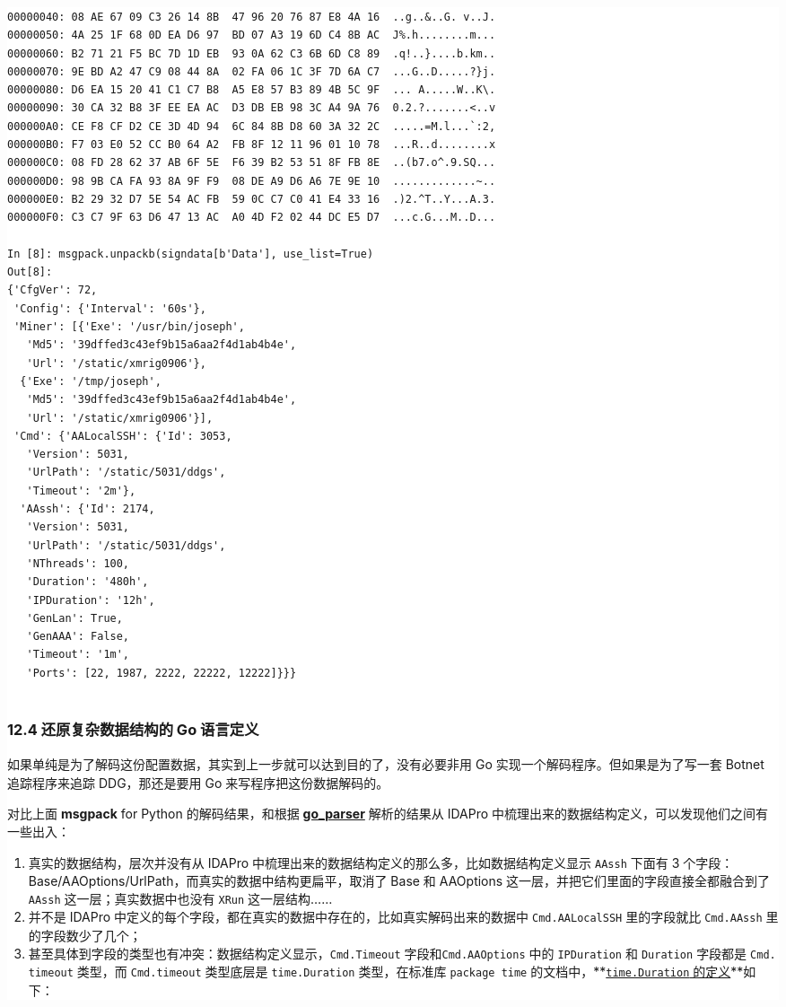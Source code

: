 ```
00000040: 08 AE 67 09 C3 26 14 8B  47 96 20 76 87 E8 4A 16  ..g..&..G. v..J.
00000050: 4A 25 1F 68 0D EA D6 97  BD 07 A3 19 6D C4 8B AC  J%.h........m...
00000060: B2 71 21 F5 BC 7D 1D EB  93 0A 62 C3 6B 6D C8 89  .q!..}....b.km..
00000070: 9E BD A2 47 C9 08 44 8A  02 FA 06 1C 3F 7D 6A C7  ...G..D.....?}j.
00000080: D6 EA 15 20 41 C1 C7 B8  A5 E8 57 B3 89 4B 5C 9F  ... A.....W..K\.
00000090: 30 CA 32 B8 3F EE EA AC  D3 DB EB 98 3C A4 9A 76  0.2.?.......<..v
000000A0: CE F8 CF D2 CE 3D 4D 94  6C 84 8B D8 60 3A 32 2C  .....=M.l...`:2,
000000B0: F7 03 E0 52 CC B0 64 A2  FB 8F 12 11 96 01 10 78  ...R..d........x
000000C0: 08 FD 28 62 37 AB 6F 5E  F6 39 B2 53 51 8F FB 8E  ..(b7.o^.9.SQ...
000000D0: 98 9B CA FA 93 8A 9F F9  08 DE A9 D6 A6 7E 9E 10  .............~..
000000E0: B2 29 32 D7 5E 54 AC FB  59 0C C7 C0 41 E4 33 16  .)2.^T..Y...A.3.
000000F0: C3 C7 9F 63 D6 47 13 AC  A0 4D F2 02 44 DC E5 D7  ...c.G...M..D...

In [8]: msgpack.unpackb(signdata[b'Data'], use_list=True)
Out[8]:
{'CfgVer': 72,
 'Config': {'Interval': '60s'},
 'Miner': [{'Exe': '/usr/bin/joseph',
   'Md5': '39dffed3c43ef9b15a6aa2f4d1ab4b4e',
   'Url': '/static/xmrig0906'},
  {'Exe': '/tmp/joseph',
   'Md5': '39dffed3c43ef9b15a6aa2f4d1ab4b4e',
   'Url': '/static/xmrig0906'}],
 'Cmd': {'AALocalSSH': {'Id': 3053,
   'Version': 5031,
   'UrlPath': '/static/5031/ddgs',
   'Timeout': '2m'},
  'AAssh': {'Id': 2174,
   'Version': 5031,
   'UrlPath': '/static/5031/ddgs',
   'NThreads': 100,
   'Duration': '480h',
   'IPDuration': '12h',
   'GenLan': True,
   'GenAAA': False,
   'Timeout': '1m',
   'Ports': [22, 1987, 2222, 22222, 12222]}}}


```

### 12.4 还原复杂数据结构的 Go 语言定义

如果单纯是为了解码这份配置数据，其实到上一步就可以达到目的了，没有必要非用 Go 实现一个解码程序。但如果是为了写一套 Botnet 追踪程序来追踪 DDG，那还是要用 Go 来写程序把这份数据解码的。

对比上面 **msgpack** for Python 的解码结果，和根据 **[go_parser](https://github.com/0xjiayu/go_parser)** 解析的结果从 IDAPro 中梳理出来的数据结构定义，可以发现他们之间有一些出入：

1.  真实的数据结构，层次并没有从 IDAPro 中梳理出来的数据结构定义的那么多，比如数据结构定义显示 `AAssh` 下面有 3 个字段：Base/AAOptions/UrlPath，而真实的数据中结构更扁平，取消了 Base 和 AAOptions 这一层，并把它们里面的字段直接全都融合到了 `AAssh` 这一层；真实数据中也没有 `XRun` 这一层结构……
2.  并不是 IDAPro 中定义的每个字段，都在真实的数据中存在的，比如真实解码出来的数据中 `Cmd.AALocalSSH` 里的字段就比 `Cmd.AAssh` 里的字段数少了几个；
3.  甚至具体到字段的类型也有冲突：数据结构定义显示，`Cmd.Timeout` 字段和`Cmd.AAOptions` 中的 `IPDuration` 和 `Duration` 字段都是 `Cmd.timeout` 类型，而 `Cmd.timeout` 类型底层是 `time.Duration` 类型，在标准库 `package time` 的文档中，**[`time.Duration` 的定义](https://golang.org/pkg/time/?m=all#Duration)**如下：
    
